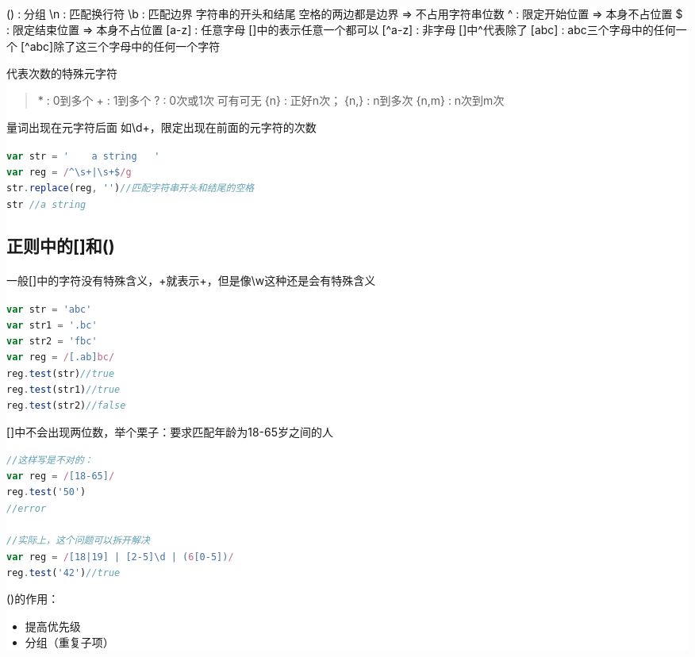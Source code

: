 () : 分组
\n : 匹配换行符
\b : 匹配边界 字符串的开头和结尾 空格的两边都是边界 => 不占用字符串位数
 ^ : 限定开始位置 => 本身不占位置
 $ : 限定结束位置 => 本身不占位置
[a-z] : 任意字母 []中的表示任意一个都可以
[^a-z] : 非字母 []中^代表除了
[abc] : abc三个字母中的任何一个 [^abc]除了这三个字母中的任何一个字符

代表次数的特殊元字符

>  \*  : 0到多个
>  \+ : 1到多个
? : 0次或1次 可有可无
{n} : 正好n次；
{n,} : n到多次
{n,m} : n次到m次

量词出现在元字符后面 如\d+，限定出现在前面的元字符的次数

```javascript
var str = '    a string   '
var reg = /^\s+|\s+$/g
str.replace(reg, '')//匹配字符串开头和结尾的空格
str //a string
```

## 正则中的[]和()
一般[]中的字符没有特殊含义，+就表示+，但是像\w这种还是会有特殊含义

```javascript
var str = 'abc'
var str1 = '.bc'
var str2 = 'fbc'
var reg = /[.ab]bc/
reg.test(str)//true
reg.test(str1)//true
reg.test(str2)//false
```
[]中不会出现两位数，举个栗子：要求匹配年龄为18-65岁之间的人

```javascript
//这样写是不对的：
var reg = /[18-65]/
reg.test('50')
//error

//实际上，这个问题可以拆开解决
var reg = /[18|19] | [2-5]\d | (6[0-5])/
reg.test('42')//true
```
()的作用：

 - 提高优先级
 - 分组（重复子项）
